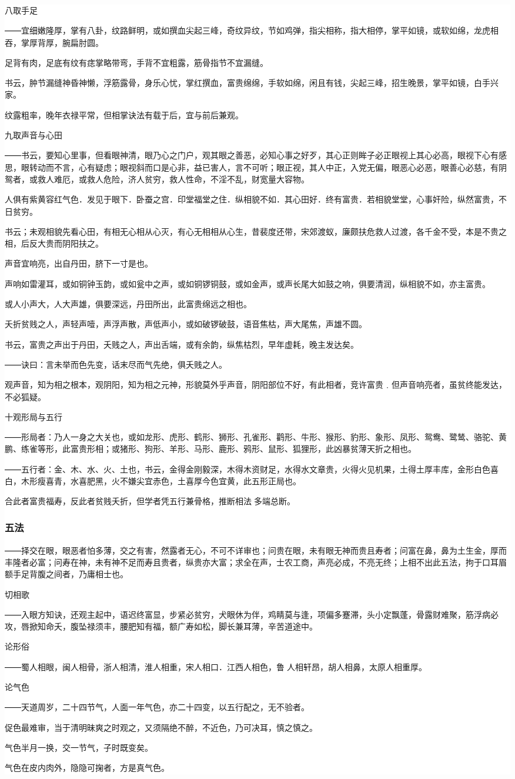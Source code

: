 八取手足

——宜细嫩隆厚，掌有八卦，纹路鲜明，或如撰血尖起三峰，奇纹异纹，节如鸡弹，指尖相称，指大相停，掌平如镜，或软如绵，龙虎相吞，掌厚背厚，腕扁肘圆。

足背有肉，足底有纹有痣掌略带弯，手背不宜粗露，筋骨指节不宜漏缝。

书云，肿节漏缝神昏神懒，浮筋露骨，身乐心忧，掌红撰血，富贵绵绵，手软如绵，闲且有钱，尖起三峰，招生晚景，掌平如镜，白手兴家。

纹露粗率，晚年衣禄平常，但相掌诀法有载于后，宜与前后兼观。

九取声音与心田

——书云，要知心里事，但看眼神清，眼乃心之门户，观其眼之善恶，必知心事之好歹，其心正则眸子必正眼视上其心必高，眼视下心有感思，眼转动而不言，心有疑虑；眼视斜而口是心非，益已害人，言不可听；眼正视，其人中正，入党无偏，眼恶心必恶，眼善心必慈，有阴鸳者，或救人难厄，或救人危险，济人贫穷，救人性命，不淫不乱，财宽量大容物。

人俱有紫黄容红气色．发见于眼下．卧蚕之宫．印堂福堂之住．纵相貌不如．其心田好．终有富贵．若相貌堂堂，心事奸险，纵然富贵，不日贫穷。

书云；未观相貌先看心田，有相无心相从心灭，有心无相相从心生，昔裴度还带，宋郊渡蚁，廉颇扶危救人过渡，各千金不受，本是不贵之相，后反大贵而阴阳扶之。

声音宜响亮，出自丹田，脐下一寸是也。

声响如雷灌耳，或如铜钟玉韵，或如瓮中之声，或如铜锣铜鼓，或如金声，或声长尾大如鼓之响，俱要清润，纵相貌不如，亦主富贵。

或人小声大，人大声雄，俱要深远，丹田所出，此富贵绵远之相也。

夭折贫贱之人，声轻声噎，声浮声散，声低声小，或如破锣破鼓，语音焦枯，声大尾焦，声雄不圆。

书云，富贵之声出于丹田，夭贱之人，声出舌端，或有余韵，纵焦枯烈，早年虚耗，晚主发达矣。

——诀曰：言未举而色先变，话末尽而气先绝，俱夭贱之人。

观声音，知为相之根本，观阴阳，知为相之元神，形貌莫外乎声音，阴阳部位不好，有此相者，竞许富贵﹒但声音响亮者，虽贫终能发达，不必狐疑。

十观形局与五行

——形局者：乃人一身之大关也，或如龙形、虎形、鹤形、狮形、孔雀形、鹳形、牛形、猴形、豹形、象形、凤形、鸳鸯、鹭鸶、骆驼、黄鹏、练雀等形，此富贵形相；或猪形、狗形、羊形、马形、鹿形、鸦形、鼠形、狐狸形，此凶暴贫薄天折之相也。

——五行者：金、木、水、火、土也，书云，金得金刚毅深，木得木资财足，水得水文章贵，火得火见机果，土得土厚丰库，金形白色喜白，木形瘦喜青，水喜肥黑，火不嫌尖宜赤色，土喜厚今色宜黄，此五形正局也。

合此者富贵福寿，反此者贫贱夭折，但学者凭五行兼骨格，推断相法 多端总断。

### 五法

——择交在眼，眼恶者怕多薄，交之有害，然露者无心，不可不详审也；问贵在眼，未有眼无神而贵且寿者；问富在鼻，鼻为土生金，厚而丰隆者必富；问寿在神，未有神不足而寿且贵者，纵贵亦大富；求全在声，士农工商，声亮必成，不亮无终；上相不出此五法，拘于口耳眉额手足背腹之间者，乃庸相士也。

切相歌

——入眼方知诀，还观主起中，语迟终富显，步紧必贫穷，犬眼休为伴，鸡睛莫与逢，项偏多蹇滞，头小定飘蓬，骨露财难聚，筋浮病必攻，唇掀知命夭，腹坠禄须丰，腰肥知有福，额广寿如松，脚长兼耳薄，辛苦道途中。

论形俗

——蜀人相眼，闽人相骨，浙人相清，淮人相重，宋人相口．江西人相色，鲁 人相轩昂，胡人相鼻，太原人相重厚。

论气色

——天道周岁，二十四节气，人面一年气色，亦二十四变，以五行配之，无不验者。

促色最难审，当于清明昧爽之时观之，又须隔绝不醉，不近色，乃可决耳，慎之慎之。

气色半月一换，交一节气，子时既变矣。

气色在皮内肉外，隐隐可掬者，方是真气色。
